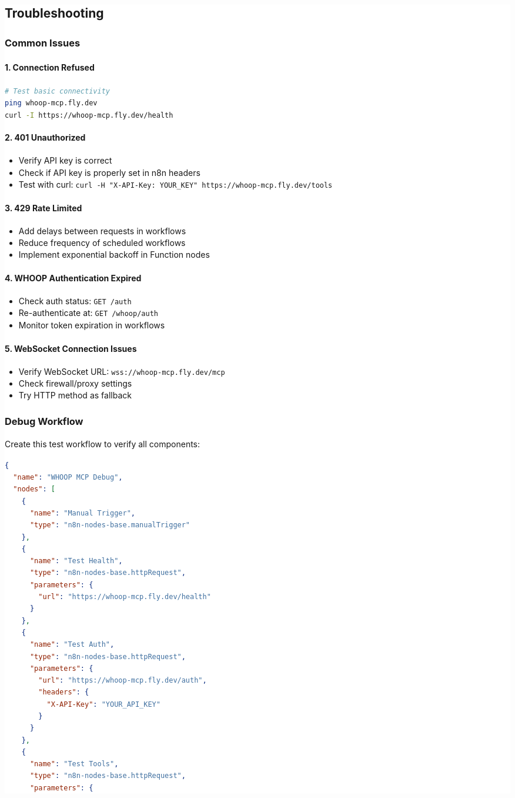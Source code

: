 ## Troubleshooting

### Common Issues

#### 1. Connection Refused
```bash
# Test basic connectivity
ping whoop-mcp.fly.dev
curl -I https://whoop-mcp.fly.dev/health
```

#### 2. 401 Unauthorized
- Verify API key is correct
- Check if API key is properly set in n8n headers
- Test with curl: `curl -H "X-API-Key: YOUR_KEY" https://whoop-mcp.fly.dev/tools`

#### 3. 429 Rate Limited
- Add delays between requests in workflows
- Reduce frequency of scheduled workflows
- Implement exponential backoff in Function nodes

#### 4. WHOOP Authentication Expired
- Check auth status: `GET /auth`
- Re-authenticate at: `GET /whoop/auth`
- Monitor token expiration in workflows

#### 5. WebSocket Connection Issues
- Verify WebSocket URL: `wss://whoop-mcp.fly.dev/mcp`
- Check firewall/proxy settings
- Try HTTP method as fallback

### Debug Workflow

Create this test workflow to verify all components:

```json
{
  "name": "WHOOP MCP Debug",
  "nodes": [
    {
      "name": "Manual Trigger",
      "type": "n8n-nodes-base.manualTrigger"
    },
    {
      "name": "Test Health",
      "type": "n8n-nodes-base.httpRequest",
      "parameters": {
        "url": "https://whoop-mcp.fly.dev/health"
      }
    },
    {
      "name": "Test Auth",
      "type": "n8n-nodes-base.httpRequest",
      "parameters": {
        "url": "https://whoop-mcp.fly.dev/auth",
        "headers": {
          "X-API-Key": "YOUR_API_KEY"
        }
      }
    },
    {
      "name": "Test Tools",
      "type": "n8n-nodes-base.httpRequest",
      "parameters": {
```